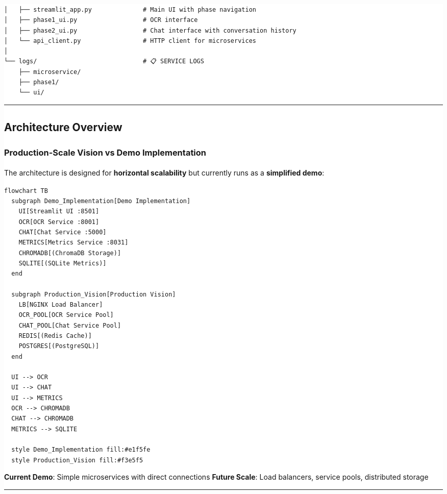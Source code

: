 ```
│   ├── streamlit_app.py              # Main UI with phase navigation
│   ├── phase1_ui.py                  # OCR interface
│   ├── phase2_ui.py                  # Chat interface with conversation history
│   └── api_client.py                 # HTTP client for microservices
│
└── logs/                             # 📋 SERVICE LOGS
    ├── microservice/
    ├── phase1/
    └── ui/
```

---

## Architecture Overview

### Production-Scale Vision vs Demo Implementation

The architecture is designed for **horizontal scalability** but currently runs as a **simplified demo**:

```mermaid
flowchart TB
  subgraph Demo_Implementation[Demo Implementation]
    UI[Streamlit UI :8501]
    OCR[OCR Service :8001] 
    CHAT[Chat Service :5000]
    METRICS[Metrics Service :8031]
    CHROMADB[(ChromaDB Storage)]
    SQLITE[(SQLite Metrics)]
  end
  
  subgraph Production_Vision[Production Vision] 
    LB[NGINX Load Balancer]
    OCR_POOL[OCR Service Pool]
    CHAT_POOL[Chat Service Pool]  
    REDIS[(Redis Cache)]
    POSTGRES[(PostgreSQL)]
  end
  
  UI --> OCR
  UI --> CHAT  
  UI --> METRICS
  OCR --> CHROMADB
  CHAT --> CHROMADB
  METRICS --> SQLITE
  
  style Demo_Implementation fill:#e1f5fe
  style Production_Vision fill:#f3e5f5
```

**Current Demo**: Simple microservices with direct connections
**Future Scale**: Load balancers, service pools, distributed storage

---